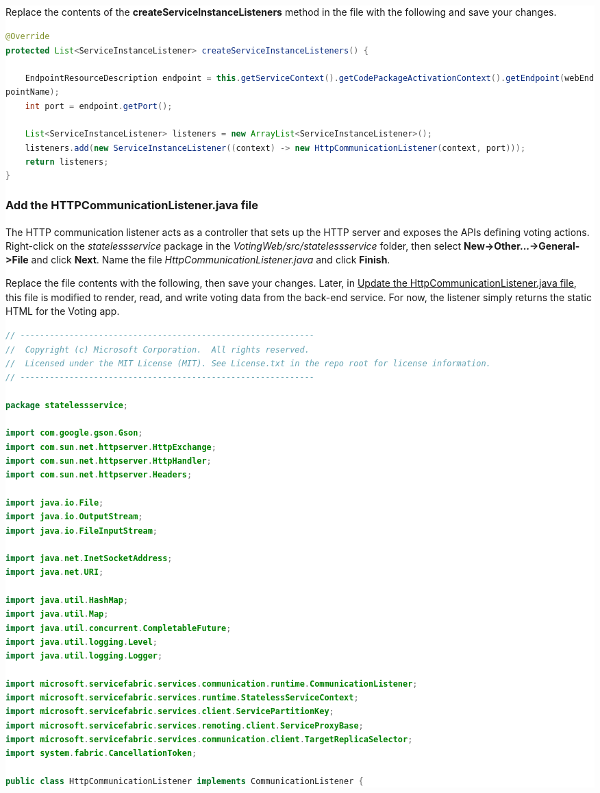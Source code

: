 Replace the contents of the **createServiceInstanceListeners** method in the file with the following and save your changes.

```java
@Override
protected List<ServiceInstanceListener> createServiceInstanceListeners() {

    EndpointResourceDescription endpoint = this.getServiceContext().getCodePackageActivationContext().getEndpoint(webEndpointName);
    int port = endpoint.getPort();
    
    List<ServiceInstanceListener> listeners = new ArrayList<ServiceInstanceListener>();
    listeners.add(new ServiceInstanceListener((context) -> new HttpCommunicationListener(context, port)));
    return listeners;
}
```

### Add the HTTPCommunicationListener.java file
The HTTP communication listener acts as a controller that sets up the HTTP server and exposes the APIs defining voting actions. Right-click on the *statelessservice* package in the *VotingWeb/src/statelessservice* folder, then select **New->Other...->General->File** and click **Next**.  Name the file *HttpCommunicationListener.java* and click **Finish**.  

Replace the file contents with the following, then save your changes.  Later, in [Update the HttpCommunicationListener.java file](#updatelistener_anchor), this file is modified to render, read, and write voting data from the back-end service.  For now, the listener simply returns the static HTML for the Voting app.

```java
// ------------------------------------------------------------
//  Copyright (c) Microsoft Corporation.  All rights reserved.
//  Licensed under the MIT License (MIT). See License.txt in the repo root for license information.
// ------------------------------------------------------------

package statelessservice;

import com.google.gson.Gson;
import com.sun.net.httpserver.HttpExchange;
import com.sun.net.httpserver.HttpHandler;
import com.sun.net.httpserver.Headers;

import java.io.File;
import java.io.OutputStream;
import java.io.FileInputStream;

import java.net.InetSocketAddress;
import java.net.URI;

import java.util.HashMap;
import java.util.Map;
import java.util.concurrent.CompletableFuture;
import java.util.logging.Level;
import java.util.logging.Logger;

import microsoft.servicefabric.services.communication.runtime.CommunicationListener;
import microsoft.servicefabric.services.runtime.StatelessServiceContext;
import microsoft.servicefabric.services.client.ServicePartitionKey;
import microsoft.servicefabric.services.remoting.client.ServiceProxyBase;
import microsoft.servicefabric.services.communication.client.TargetReplicaSelector;
import system.fabric.CancellationToken;

public class HttpCommunicationListener implements CommunicationListener {

```